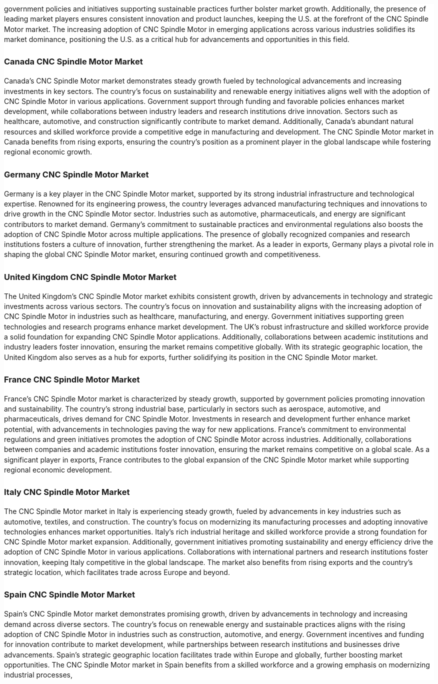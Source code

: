 government policies and initiatives supporting sustainable practices further bolster market growth. Additionally, the presence of leading market players ensures consistent innovation and product launches, keeping the U.S. at the forefront of the CNC Spindle Motor market. The increasing adoption of CNC Spindle Motor in emerging applications across various industries solidifies its market dominance, positioning the U.S. as a critical hub for advancements and opportunities in this field.</p><h3>Canada CNC Spindle Motor Market</h3><p>Canada&rsquo;s CNC Spindle Motor market demonstrates steady growth fueled by technological advancements and increasing investments in key sectors. The country&rsquo;s focus on sustainability and renewable energy initiatives aligns well with the adoption of CNC Spindle Motor in various applications. Government support through funding and favorable policies enhances market development, while collaborations between industry leaders and research institutions drive innovation. Sectors such as healthcare, automotive, and construction significantly contribute to market demand. Additionally, Canada&rsquo;s abundant natural resources and skilled workforce provide a competitive edge in manufacturing and development. The CNC Spindle Motor market in Canada benefits from rising exports, ensuring the country&rsquo;s position as a prominent player in the global landscape while fostering regional economic growth.</p><h3>Germany CNC Spindle Motor Market</h3><p>Germany is a key player in the CNC Spindle Motor market, supported by its strong industrial infrastructure and technological expertise. Renowned for its engineering prowess, the country leverages advanced manufacturing techniques and innovations to drive growth in the CNC Spindle Motor sector. Industries such as automotive, pharmaceuticals, and energy are significant contributors to market demand. Germany&rsquo;s commitment to sustainable practices and environmental regulations also boosts the adoption of CNC Spindle Motor across multiple applications. The presence of globally recognized companies and research institutions fosters a culture of innovation, further strengthening the market. As a leader in exports, Germany plays a pivotal role in shaping the global CNC Spindle Motor market, ensuring continued growth and competitiveness.</p><h3>United Kingdom CNC Spindle Motor Market</h3><p>The United Kingdom&rsquo;s CNC Spindle Motor market exhibits consistent growth, driven by advancements in technology and strategic investments across various sectors. The country&rsquo;s focus on innovation and sustainability aligns with the increasing adoption of CNC Spindle Motor in industries such as healthcare, manufacturing, and energy. Government initiatives supporting green technologies and research programs enhance market development. The UK&rsquo;s robust infrastructure and skilled workforce provide a solid foundation for expanding CNC Spindle Motor applications. Additionally, collaborations between academic institutions and industry leaders foster innovation, ensuring the market remains competitive globally. With its strategic geographic location, the United Kingdom also serves as a hub for exports, further solidifying its position in the CNC Spindle Motor market.</p><h3>France CNC Spindle Motor Market</h3><p>France&rsquo;s CNC Spindle Motor market is characterized by steady growth, supported by government policies promoting innovation and sustainability. The country&rsquo;s strong industrial base, particularly in sectors such as aerospace, automotive, and pharmaceuticals, drives demand for CNC Spindle Motor. Investments in research and development further enhance market potential, with advancements in technologies paving the way for new applications. France&rsquo;s commitment to environmental regulations and green initiatives promotes the adoption of CNC Spindle Motor across industries. Additionally, collaborations between companies and academic institutions foster innovation, ensuring the market remains competitive on a global scale. As a significant player in exports, France contributes to the global expansion of the CNC Spindle Motor market while supporting regional economic development.</p><h3>Italy CNC Spindle Motor Market</h3><p>The CNC Spindle Motor market in Italy is experiencing steady growth, fueled by advancements in key industries such as automotive, textiles, and construction. The country&rsquo;s focus on modernizing its manufacturing processes and adopting innovative technologies enhances market opportunities. Italy&rsquo;s rich industrial heritage and skilled workforce provide a strong foundation for CNC Spindle Motor market expansion. Additionally, government initiatives promoting sustainability and energy efficiency drive the adoption of CNC Spindle Motor in various applications. Collaborations with international partners and research institutions foster innovation, keeping Italy competitive in the global landscape. The market also benefits from rising exports and the country&rsquo;s strategic location, which facilitates trade across Europe and beyond.</p><h3>Spain CNC Spindle Motor Market</h3><p>Spain&rsquo;s CNC Spindle Motor market demonstrates promising growth, driven by advancements in technology and increasing demand across diverse sectors. The country&rsquo;s focus on renewable energy and sustainable practices aligns with the rising adoption of CNC Spindle Motor in industries such as construction, automotive, and energy. Government incentives and funding for innovation contribute to market development, while partnerships between research institutions and businesses drive advancements. Spain&rsquo;s strategic geographic location facilitates trade within Europe and globally, further boosting market opportunities. The CNC Spindle Motor market in Spain benefits from a skilled workforce and a growing emphasis on modernizing industrial processes,